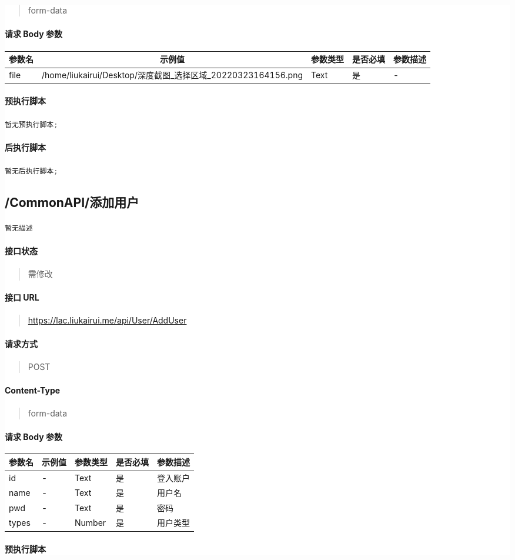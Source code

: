 > form-data

#### 请求 Body 参数

| 参数名 | 示例值                                                         | 参数类型 | 是否必填 | 参数描述 |
| ------ | -------------------------------------------------------------- | -------- | -------- | -------- |
| file   | /home/liukairui/Desktop/深度截图\_选择区域\_20220323164156.png | Text     | 是       | -        |

#### 预执行脚本

```javascript
暂无预执行脚本;
```

#### 后执行脚本

```javascript
暂无后执行脚本;
```

## /CommonAPI/添加用户

```text
暂无描述
```

#### 接口状态

> 需修改

#### 接口 URL

> https://lac.liukairui.me/api/User/AddUser

#### 请求方式

> POST

#### Content-Type

> form-data

#### 请求 Body 参数

| 参数名 | 示例值 | 参数类型 | 是否必填 | 参数描述 |
| ------ | ------ | -------- | -------- | -------- |
| id     | -      | Text     | 是       | 登入账户 |
| name   | -      | Text     | 是       | 用户名   |
| pwd    | -      | Text     | 是       | 密码     |
| types  | -      | Number   | 是       | 用户类型 |

#### 预执行脚本
